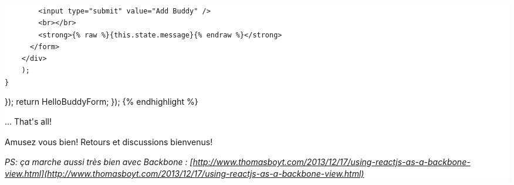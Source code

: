             <input type="submit" value="Add Buddy" />
            <br></br>
            <strong>{% raw %}{this.state.message}{% endraw %}</strong>
          </form>
        </div>
        );
    }
  });
  return HelloBuddyForm;
});
{% endhighlight %}


... That's all!

Amusez vous bien! Retours et discussions bienvenus!

*PS: ça marche aussi très bien avec Backbone : [http://www.thomasboyt.com/2013/12/17/using-reactjs-as-a-backbone-view.html](http://www.thomasboyt.com/2013/12/17/using-reactjs-as-a-backbone-view.html)*

